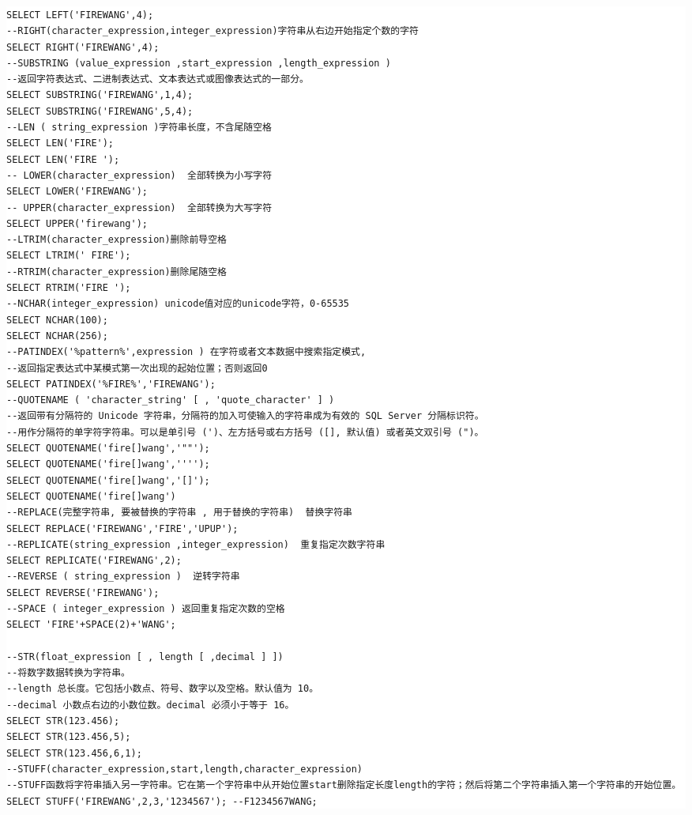 ```tsql
SELECT LEFT('FIREWANG',4);
--RIGHT(character_expression,integer_expression)字符串从右边开始指定个数的字符
SELECT RIGHT('FIREWANG',4);
--SUBSTRING (value_expression ,start_expression ,length_expression )
--返回字符表达式、二进制表达式、文本表达式或图像表达式的一部分。
SELECT SUBSTRING('FIREWANG',1,4);
SELECT SUBSTRING('FIREWANG',5,4);
--LEN ( string_expression )字符串长度，不含尾随空格
SELECT LEN('FIRE');
SELECT LEN('FIRE ');
-- LOWER(character_expression)  全部转换为小写字符
SELECT LOWER('FIREWANG');
-- UPPER(character_expression)  全部转换为大写字符
SELECT UPPER('firewang');
--LTRIM(character_expression)删除前导空格
SELECT LTRIM(' FIRE');
--RTRIM(character_expression)删除尾随空格
SELECT RTRIM('FIRE ');
--NCHAR(integer_expression) unicode值对应的unicode字符，0-65535
SELECT NCHAR(100);
SELECT NCHAR(256);
--PATINDEX('%pattern%',expression ) 在字符或者文本数据中搜索指定模式,
--返回指定表达式中某模式第一次出现的起始位置；否则返回0
SELECT PATINDEX('%FIRE%','FIREWANG');
--QUOTENAME ( 'character_string' [ , 'quote_character' ] ) 
--返回带有分隔符的 Unicode 字符串，分隔符的加入可使输入的字符串成为有效的 SQL Server 分隔标识符。
--用作分隔符的单字符字符串。可以是单引号 (')、左方括号或右方括号 ([], 默认值) 或者英文双引号 (")。
SELECT QUOTENAME('fire[]wang','""');
SELECT QUOTENAME('fire[]wang','''');
SELECT QUOTENAME('fire[]wang','[]');
SELECT QUOTENAME('fire[]wang')
--REPLACE(完整字符串, 要被替换的字符串 , 用于替换的字符串)  替换字符串
SELECT REPLACE('FIREWANG','FIRE','UPUP');
--REPLICATE(string_expression ,integer_expression)  重复指定次数字符串
SELECT REPLICATE('FIREWANG',2);
--REVERSE ( string_expression )  逆转字符串
SELECT REVERSE('FIREWANG');
--SPACE ( integer_expression ) 返回重复指定次数的空格
SELECT 'FIRE'+SPACE(2)+'WANG';

--STR(float_expression [ , length [ ,decimal ] ])
--将数字数据转换为字符串。
--length 总长度。它包括小数点、符号、数字以及空格。默认值为 10。
--decimal 小数点右边的小数位数。decimal 必须小于等于 16。
SELECT STR(123.456);
SELECT STR(123.456,5);
SELECT STR(123.456,6,1);
--STUFF(character_expression,start,length,character_expression)
--STUFF函数将字符串插入另一字符串。它在第一个字符串中从开始位置start删除指定长度length的字符；然后将第二个字符串插入第一个字符串的开始位置。
SELECT STUFF('FIREWANG',2,3,'1234567'); --F1234567WANG;
```
